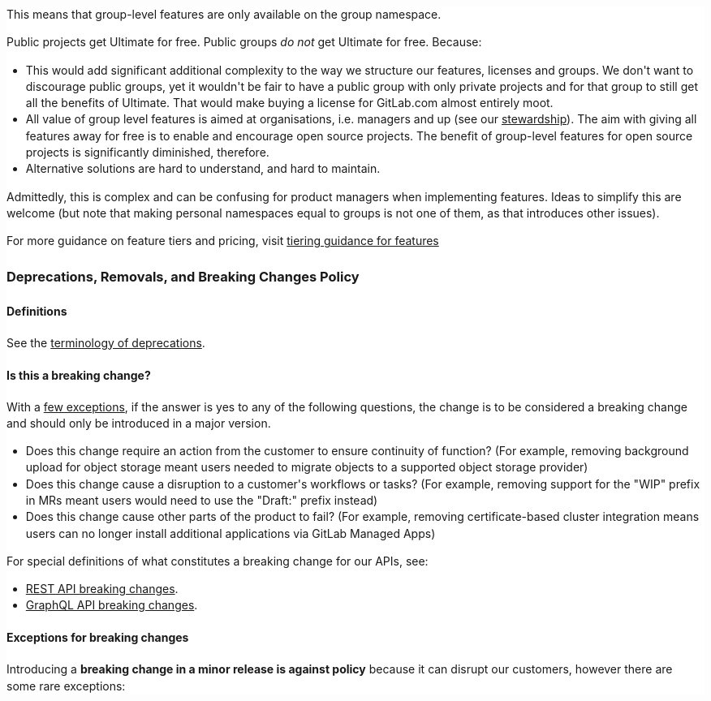This means that group-level features are only available on the group namespace.

Public projects get Ultimate for free.
Public groups _do not_ get Ultimate for free. Because:

- This would add significant additional complexity to the way we structure our features, licenses and groups. We don't want to discourage public groups, yet it wouldn't be fair to have a public group with only private projects and for that group to still get all the benefits of Ultimate. That would make buying a license for GitLab.com almost entirely moot.
- All value of group level features is aimed at organisations, i.e. managers and up (see our [stewardship](/handbook/company/stewardship/)). The aim with giving all features away for free is to enable and encourage open source projects. The benefit of group-level features for open source projects is significantly diminished, therefore.
- Alternative solutions are hard to understand, and hard to maintain.

Admittedly, this is complex and can be confusing for product managers when implementing features.
Ideas to simplify this are welcome (but note that making personal namespaces equal to groups is not one of
them, as that introduces other issues).

For more guidance on feature tiers and pricing, visit [tiering guidance for features](/handbook/product/tiering-guidance-for-features/)

### Deprecations, Removals, and Breaking Changes Policy

#### Definitions

See the [terminology of deprecations](https://docs.gitlab.com/ee/update/terminology.html).

#### Is this a breaking change?

With a [few exceptions](#exceptions-for-breaking-changes), if the answer is yes to any of the following questions, the change is to be considered a breaking change and should only be introduced in a major version.

- Does this change require an action from the customer to ensure continuity of function? (For example, removing background upload for object storage meant users needed to migrate objects to a supported object storage provider)
- Does this change cause a disruption to a customer's workflows or tasks? (For example, removing support for the "WIP" prefix in MRs meant users would need to use the "Draft:" prefix instead)
- Does this change cause other parts of the product to fail? (For example, removing certificate-based cluster integration means users can no longer install additional applications via GitLab Managed Apps)

For special definitions of what constitutes a breaking change for our APIs, see:

- [REST API breaking changes](https://docs.gitlab.com/ee/development/api_styleguide.html#what-is-a-breaking-change).
- [GraphQL API breaking changes](https://docs.gitlab.com/ee/development/api_graphql_styleguide.html#breaking-changes).

#### Exceptions for breaking changes

Introducing a **breaking change in a minor release is against policy** because it can disrupt our customers, however there are some rare exceptions:
